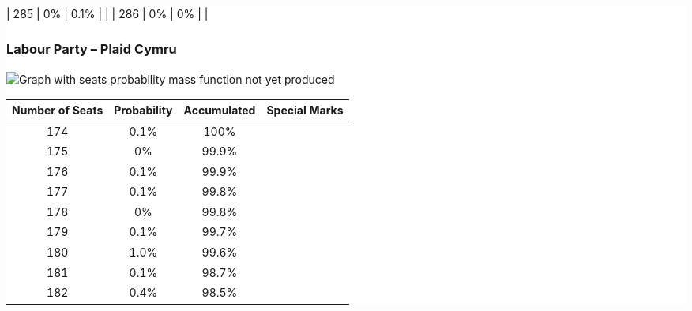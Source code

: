| 285 | 0% | 0.1% |  |
| 286 | 0% | 0% |  |

### Labour Party – Plaid Cymru

![Graph with seats probability mass function not yet produced](2019-11-12-ComRes-coalitions-seats-pmf-lab–pc.png "Seats Probability Mass Function")

| Number of Seats | Probability | Accumulated | Special Marks |
|:---------------:|:-----------:|:-----------:|:-------------:|
| 174 | 0.1% | 100% |  |
| 175 | 0% | 99.9% |  |
| 176 | 0.1% | 99.9% |  |
| 177 | 0.1% | 99.8% |  |
| 178 | 0% | 99.8% |  |
| 179 | 0.1% | 99.7% |  |
| 180 | 1.0% | 99.6% |  |
| 181 | 0.1% | 98.7% |  |
| 182 | 0.4% | 98.5% |  |
